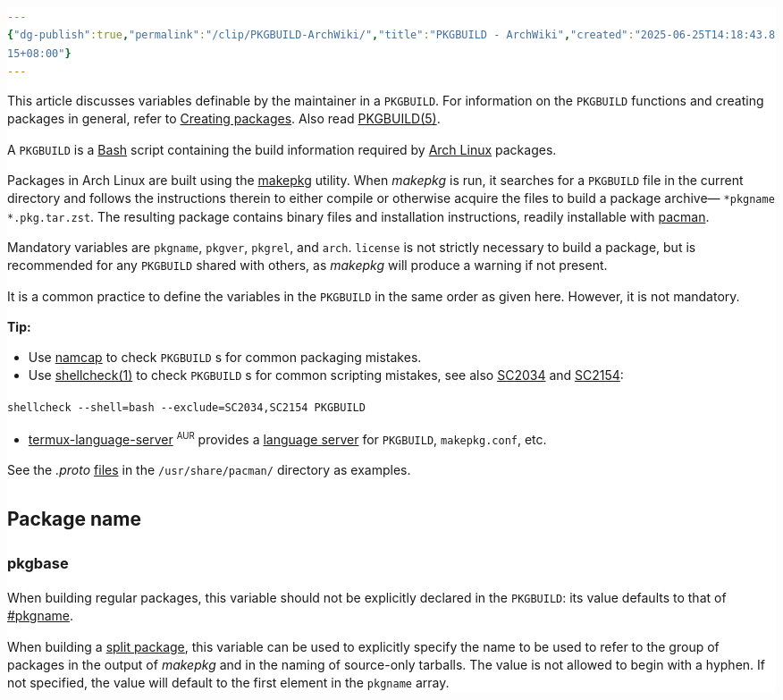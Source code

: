 ```yaml
---
{"dg-publish":true,"permalink":"/clip/PKGBUILD-ArchWiki/","title":"PKGBUILD - ArchWiki","created":"2025-06-25T14:18:43.815+08:00"}
---
```


This article discusses variables definable by the maintainer in a `PKGBUILD`. For information on the `PKGBUILD` functions and creating packages in general, refer to [Creating packages](https://wiki.archlinux.org/title/Creating_packages "Creating packages"). Also read [PKGBUILD(5)](https://man.archlinux.org/man/PKGBUILD.5).

A `PKGBUILD` is a [Bash](https://wiki.archlinux.org/title/Bash "Bash") script containing the build information required by [Arch Linux](https://wiki.archlinux.org/title/Arch_Linux "Arch Linux") packages.

Packages in Arch Linux are built using the [makepkg](https://wiki.archlinux.org/title/Makepkg "Makepkg") utility. When *makepkg* is run, it searches for a `PKGBUILD` file in the current directory and follows the instructions therein to either compile or otherwise acquire the files to build a package archive— `*pkgname*.pkg.tar.zst`. The resulting package contains binary files and installation instructions, readily installable with [pacman](https://wiki.archlinux.org/title/Pacman "Pacman").

Mandatory variables are `pkgname`, `pkgver`, `pkgrel`, and `arch`. `license` is not strictly necessary to build a package, but is recommended for any `PKGBUILD` shared with others, as *makepkg* will produce a warning if not present.

It is a common practice to define the variables in the `PKGBUILD` in the same order as given here. However, it is not mandatory.

**Tip:**
- Use [namcap](https://wiki.archlinux.org/title/Namcap "Namcap") to check `PKGBUILD` s for common packaging mistakes.
- Use [shellcheck(1)](https://man.archlinux.org/man/shellcheck.1) to check `PKGBUILD` s for common scripting mistakes, see also [SC2034](https://www.shellcheck.net/wiki/SC2034) and [SC2154](https://www.shellcheck.net/wiki/SC2154):

`shellcheck --shell=bash --exclude=SC2034,SC2154 PKGBUILD`

- [termux-language-server](https://aur.archlinux.org/packages/termux-language-server/) <sup><small>AUR</small></sup> provides a [language server](https://wiki.archlinux.org/title/Language_Server_Protocol "Language Server Protocol") for `PKGBUILD`, `makepkg.conf`, etc.

See the *.proto* [files](https://gitlab.archlinux.org/pacman/pacman/-/tree/master/proto) in the `/usr/share/pacman/` directory as examples.

## Package name

### pkgbase

When building regular packages, this variable should not be explicitly declared in the `PKGBUILD`: its value defaults to that of [#pkgname](https://wiki.archlinux.org/title/#pkgname).

When building a [split package](https://man.archlinux.org/man/PKGBUILD.5#PACKAGE_SPLITTING), this variable can be used to explicitly specify the name to be used to refer to the group of packages in the output of *makepkg* and in the naming of source-only tarballs. The value is not allowed to begin with a hyphen. If not specified, the value will default to the first element in the `pkgname` array.
